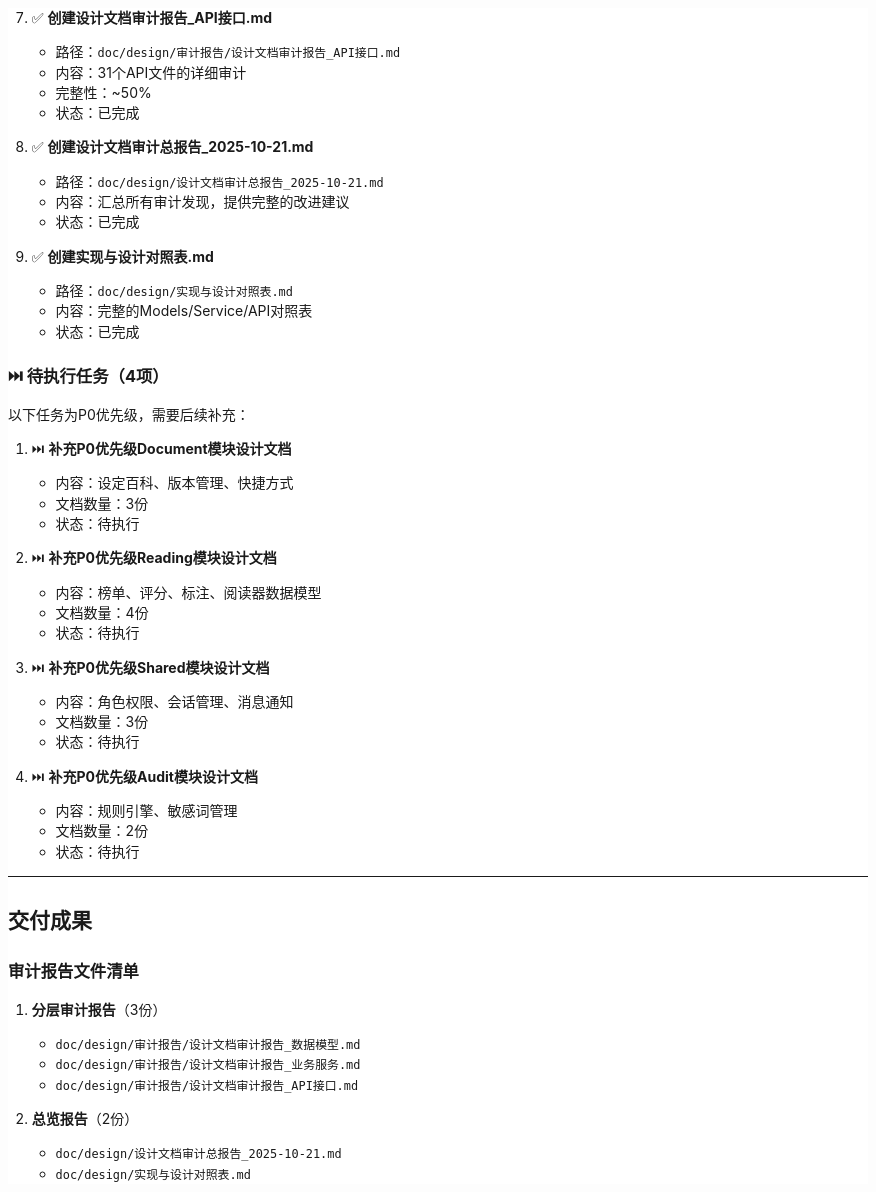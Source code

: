 7. ✅ **创建设计文档审计报告_API接口.md**
   - 路径：`doc/design/审计报告/设计文档审计报告_API接口.md`
   - 内容：31个API文件的详细审计
   - 完整性：~50%
   - 状态：已完成

8. ✅ **创建设计文档审计总报告_2025-10-21.md**
   - 路径：`doc/design/设计文档审计总报告_2025-10-21.md`
   - 内容：汇总所有审计发现，提供完整的改进建议
   - 状态：已完成

9. ✅ **创建实现与设计对照表.md**
   - 路径：`doc/design/实现与设计对照表.md`
   - 内容：完整的Models/Service/API对照表
   - 状态：已完成

### ⏭️ 待执行任务（4项）

以下任务为P0优先级，需要后续补充：

1. ⏭️ **补充P0优先级Document模块设计文档**
   - 内容：设定百科、版本管理、快捷方式
   - 文档数量：3份
   - 状态：待执行

2. ⏭️ **补充P0优先级Reading模块设计文档**
   - 内容：榜单、评分、标注、阅读器数据模型
   - 文档数量：4份
   - 状态：待执行

3. ⏭️ **补充P0优先级Shared模块设计文档**
   - 内容：角色权限、会话管理、消息通知
   - 文档数量：3份
   - 状态：待执行

4. ⏭️ **补充P0优先级Audit模块设计文档**
   - 内容：规则引擎、敏感词管理
   - 文档数量：2份
   - 状态：待执行

---

## 交付成果

### 审计报告文件清单

1. **分层审计报告**（3份）
   - `doc/design/审计报告/设计文档审计报告_数据模型.md`
   - `doc/design/审计报告/设计文档审计报告_业务服务.md`
   - `doc/design/审计报告/设计文档审计报告_API接口.md`

2. **总览报告**（2份）
   - `doc/design/设计文档审计总报告_2025-10-21.md`
   - `doc/design/实现与设计对照表.md`
